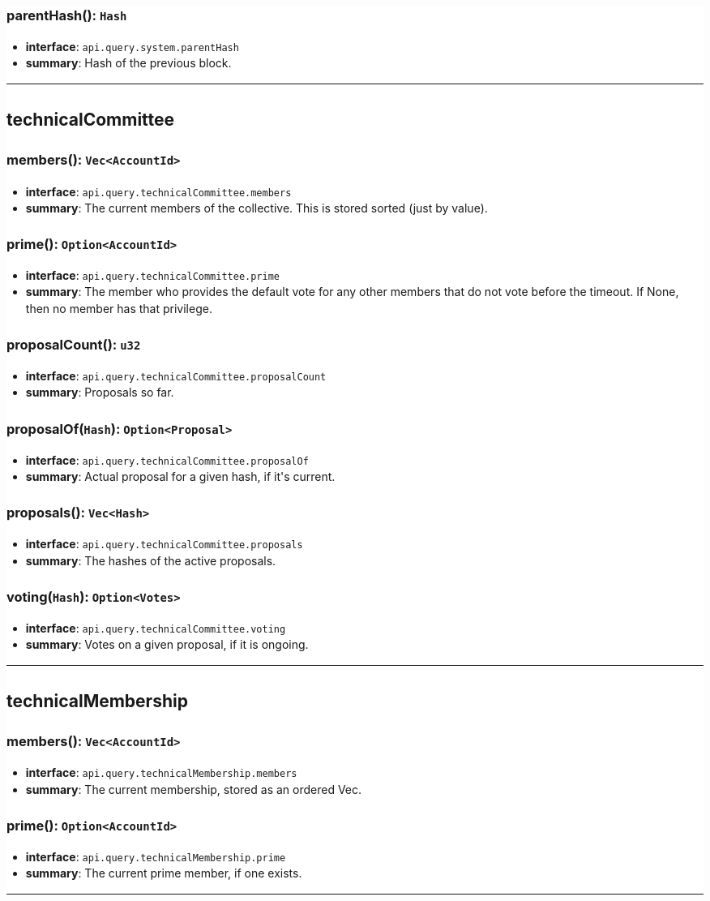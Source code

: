 ### parentHash(): `Hash`
- **interface**: `api.query.system.parentHash`
- **summary**:   Hash of the previous block. 

___


## technicalCommittee
 
### members(): `Vec<AccountId>`
- **interface**: `api.query.technicalCommittee.members`
- **summary**:   The current members of the collective. This is stored sorted (just by value). 
 
### prime(): `Option<AccountId>`
- **interface**: `api.query.technicalCommittee.prime`
- **summary**:   The member who provides the default vote for any other members that do not vote before the timeout. If None, then no member has that privilege. 
 
### proposalCount(): `u32`
- **interface**: `api.query.technicalCommittee.proposalCount`
- **summary**:   Proposals so far. 
 
### proposalOf(`Hash`): `Option<Proposal>`
- **interface**: `api.query.technicalCommittee.proposalOf`
- **summary**:   Actual proposal for a given hash, if it's current. 
 
### proposals(): `Vec<Hash>`
- **interface**: `api.query.technicalCommittee.proposals`
- **summary**:   The hashes of the active proposals. 
 
### voting(`Hash`): `Option<Votes>`
- **interface**: `api.query.technicalCommittee.voting`
- **summary**:   Votes on a given proposal, if it is ongoing. 

___


## technicalMembership
 
### members(): `Vec<AccountId>`
- **interface**: `api.query.technicalMembership.members`
- **summary**:   The current membership, stored as an ordered Vec. 
 
### prime(): `Option<AccountId>`
- **interface**: `api.query.technicalMembership.prime`
- **summary**:   The current prime member, if one exists. 

___
